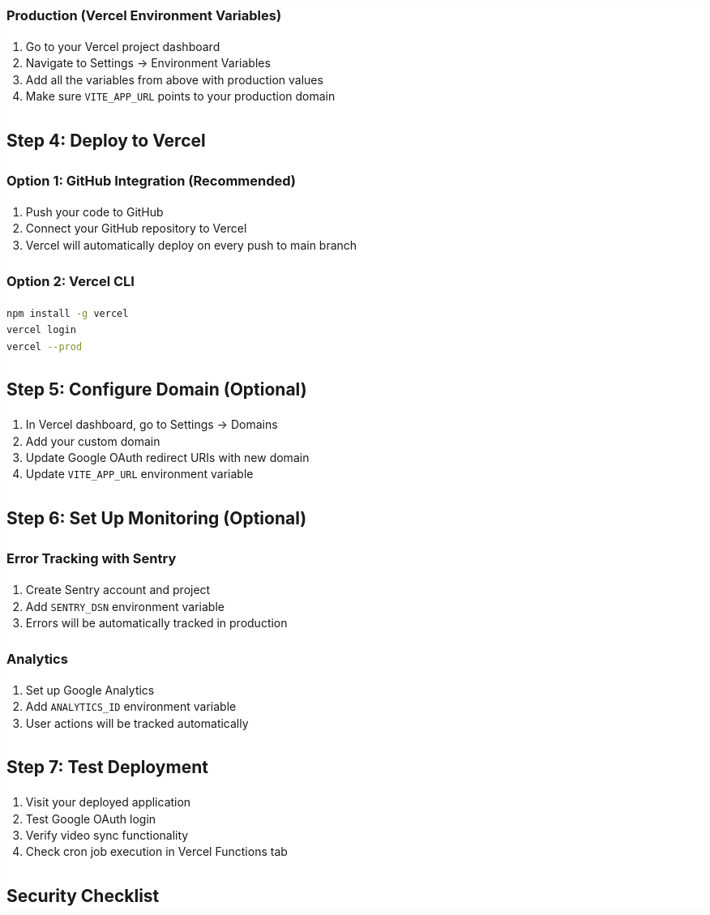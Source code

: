 ### Production (Vercel Environment Variables)
1. Go to your Vercel project dashboard
2. Navigate to Settings → Environment Variables
3. Add all the variables from above with production values
4. Make sure `VITE_APP_URL` points to your production domain

## Step 4: Deploy to Vercel

### Option 1: GitHub Integration (Recommended)
1. Push your code to GitHub
2. Connect your GitHub repository to Vercel
3. Vercel will automatically deploy on every push to main branch

### Option 2: Vercel CLI
```bash
npm install -g vercel
vercel login
vercel --prod
```

## Step 5: Configure Domain (Optional)

1. In Vercel dashboard, go to Settings → Domains
2. Add your custom domain
3. Update Google OAuth redirect URIs with new domain
4. Update `VITE_APP_URL` environment variable

## Step 6: Set Up Monitoring (Optional)

### Error Tracking with Sentry
1. Create Sentry account and project
2. Add `SENTRY_DSN` environment variable
3. Errors will be automatically tracked in production

### Analytics
1. Set up Google Analytics
2. Add `ANALYTICS_ID` environment variable
3. User actions will be tracked automatically

## Step 7: Test Deployment

1. Visit your deployed application
2. Test Google OAuth login
3. Verify video sync functionality
4. Check cron job execution in Vercel Functions tab

## Security Checklist
